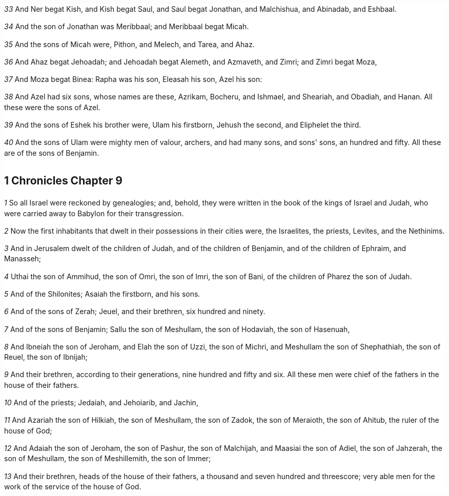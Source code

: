 *33* And Ner begat Kish, and Kish begat Saul, and Saul begat Jonathan, and Malchishua, and Abinadab, and Eshbaal.

*34* And the son of Jonathan was Meribbaal; and Meribbaal begat Micah.

*35* And the sons of Micah were, Pithon, and Melech, and Tarea, and Ahaz.

*36* And Ahaz begat Jehoadah; and Jehoadah begat Alemeth, and Azmaveth, and Zimri; and Zimri begat Moza,

*37* And Moza begat Binea: Rapha was his son, Eleasah his son, Azel his son:

*38* And Azel had six sons, whose names are these, Azrikam, Bocheru, and Ishmael, and Sheariah, and Obadiah, and Hanan. All these were the sons of Azel.

*39* And the sons of Eshek his brother were, Ulam his firstborn, Jehush the second, and Eliphelet the third.

*40* And the sons of Ulam were mighty men of valour, archers, and had many sons, and sons' sons, an hundred and fifty. All these are of the sons of Benjamin.


## 1 Chronicles Chapter 9

*1* So all Israel were reckoned by genealogies; and, behold, they were written in the book of the kings of Israel and Judah, who were carried away to Babylon for their transgression.

*2* Now the first inhabitants that dwelt in their possessions in their cities were, the Israelites, the priests, Levites, and the Nethinims.

*3* And in Jerusalem dwelt of the children of Judah, and of the children of Benjamin, and of the children of Ephraim, and Manasseh;

*4* Uthai the son of Ammihud, the son of Omri, the son of Imri, the son of Bani, of the children of Pharez the son of Judah.

*5* And of the Shilonites; Asaiah the firstborn, and his sons.

*6* And of the sons of Zerah; Jeuel, and their brethren, six hundred and ninety.

*7* And of the sons of Benjamin; Sallu the son of Meshullam, the son of Hodaviah, the son of Hasenuah,

*8* And Ibneiah the son of Jeroham, and Elah the son of Uzzi, the son of Michri, and Meshullam the son of Shephathiah, the son of Reuel, the son of Ibnijah;

*9* And their brethren, according to their generations, nine hundred and fifty and six. All these men were chief of the fathers in the house of their fathers.

*10* And of the priests; Jedaiah, and Jehoiarib, and Jachin,

*11* And Azariah the son of Hilkiah, the son of Meshullam, the son of Zadok, the son of Meraioth, the son of Ahitub, the ruler of the house of God;

*12* And Adaiah the son of Jeroham, the son of Pashur, the son of Malchijah, and Maasiai the son of Adiel, the son of Jahzerah, the son of Meshullam, the son of Meshillemith, the son of Immer;

*13* And their brethren, heads of the house of their fathers, a thousand and seven hundred and threescore; very able men for the work of the service of the house of God.
